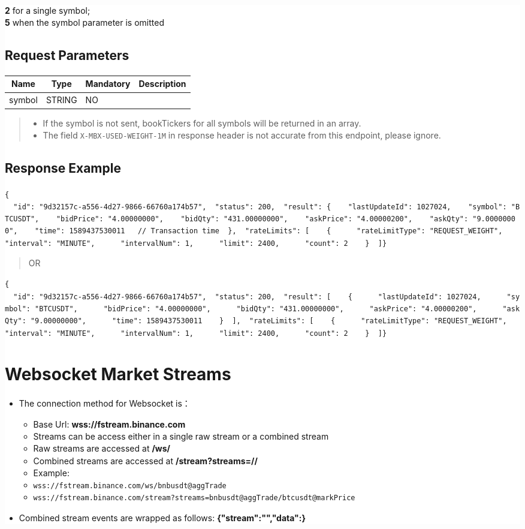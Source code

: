 **2** for a single symbol;  
**5** when the symbol parameter is omitted

## Request Parameters[​](/docs/derivatives/usds-margined-futures/market-data/websocket-api/Symbol-Order-Book-Ticker#request-parameters "Direct link to Request Parameters")

| Name | Type | Mandatory | Description |
| --- | --- | --- | --- |
| symbol | STRING | NO |  |

> *   If the symbol is not sent, bookTickers for all symbols will be returned in an array.
> *   The field `X-MBX-USED-WEIGHT-1M` in response header is not accurate from this endpoint, please ignore.

## Response Example[​](/docs/derivatives/usds-margined-futures/market-data/websocket-api/Symbol-Order-Book-Ticker#response-example "Direct link to Response Example")

```codeBlockLines_aHhF
{  
  "id": "9d32157c-a556-4d27-9866-66760a174b57",  "status": 200,  "result": {    "lastUpdateId": 1027024,    "symbol": "BTCUSDT",    "bidPrice": "4.00000000",    "bidQty": "431.00000000",    "askPrice": "4.00000200",    "askQty": "9.00000000",    "time": 1589437530011   // Transaction time  },  "rateLimits": [    {      "rateLimitType": "REQUEST_WEIGHT",      "interval": "MINUTE",      "intervalNum": 1,      "limit": 2400,      "count": 2    }  ]}
```

> OR

```codeBlockLines_aHhF
{  
  "id": "9d32157c-a556-4d27-9866-66760a174b57",  "status": 200,  "result": [    {      "lastUpdateId": 1027024,      "symbol": "BTCUSDT",      "bidPrice": "4.00000000",      "bidQty": "431.00000000",      "askPrice": "4.00000200",      "askQty": "9.00000000",      "time": 1589437530011    }  ],  "rateLimits": [    {      "rateLimitType": "REQUEST_WEIGHT",      "interval": "MINUTE",      "intervalNum": 1,      "limit": 2400,      "count": 2    }  ]}
```

# Websocket Market Streams

*   The connection method for Websocket is：
    
    *   Base Url: **wss://fstream.binance.com**
    *   Streams can be access either in a single raw stream or a combined stream
    *   Raw streams are accessed at **/ws/<streamName>**
    *   Combined streams are accessed at **/stream?streams=<streamName1>/<streamName2>/<streamName3>**
    *   Example:
    *   `wss://fstream.binance.com/ws/bnbusdt@aggTrade`
    *   `wss://fstream.binance.com/stream?streams=bnbusdt@aggTrade/btcusdt@markPrice`
*   Combined stream events are wrapped as follows: **{"stream":"<streamName>","data":<rawPayload>}**
    